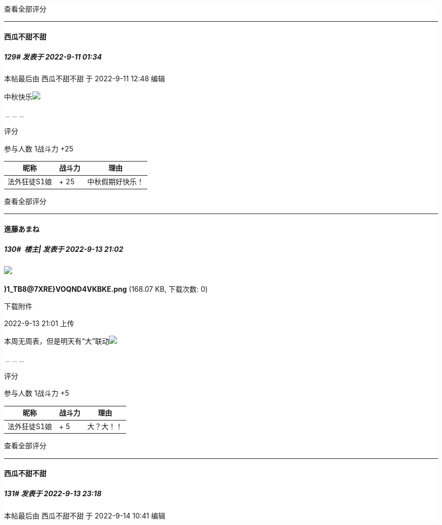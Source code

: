 查看全部评分

*****

####  西瓜不甜不甜  
##### 129#       发表于 2022-9-11 01:34

 本帖最后由 西瓜不甜不甜 于 2022-9-11 12:48 编辑 

中秋快乐<img src="https://static.saraba1st.com/image/smiley/face2017/072.png" referrerpolicy="no-referrer">

﹍﹍﹍

评分

 参与人数 1战斗力 +25

|昵称|战斗力|理由|
|----|---|---|
| 法外狂徒S1娘| + 25|中秋假期好快乐！|

查看全部评分

*****

####  進藤あまね  
##### 130#         楼主| 发表于 2022-9-13 21:02

<img src="https://img.saraba1st.com/forum/202209/13/210106j1j88ch9mcb811i6.png" referrerpolicy="no-referrer">

<strong>)1_TB8@7XRE}VOQND4VKBKE.png</strong> (168.07 KB, 下载次数: 0)

下载附件

2022-9-13 21:01 上传

本周无周表，但是明天有“大”联动<img src="https://static.saraba1st.com/image/smiley/face2017/050.png" referrerpolicy="no-referrer">

﹍﹍﹍

评分

 参与人数 1战斗力 +5

|昵称|战斗力|理由|
|----|---|---|
| 法外狂徒S1娘| + 5|大？大！！|

查看全部评分

*****

####  西瓜不甜不甜  
##### 131#       发表于 2022-9-13 23:18

 本帖最后由 西瓜不甜不甜 于 2022-9-14 10:41 编辑 
